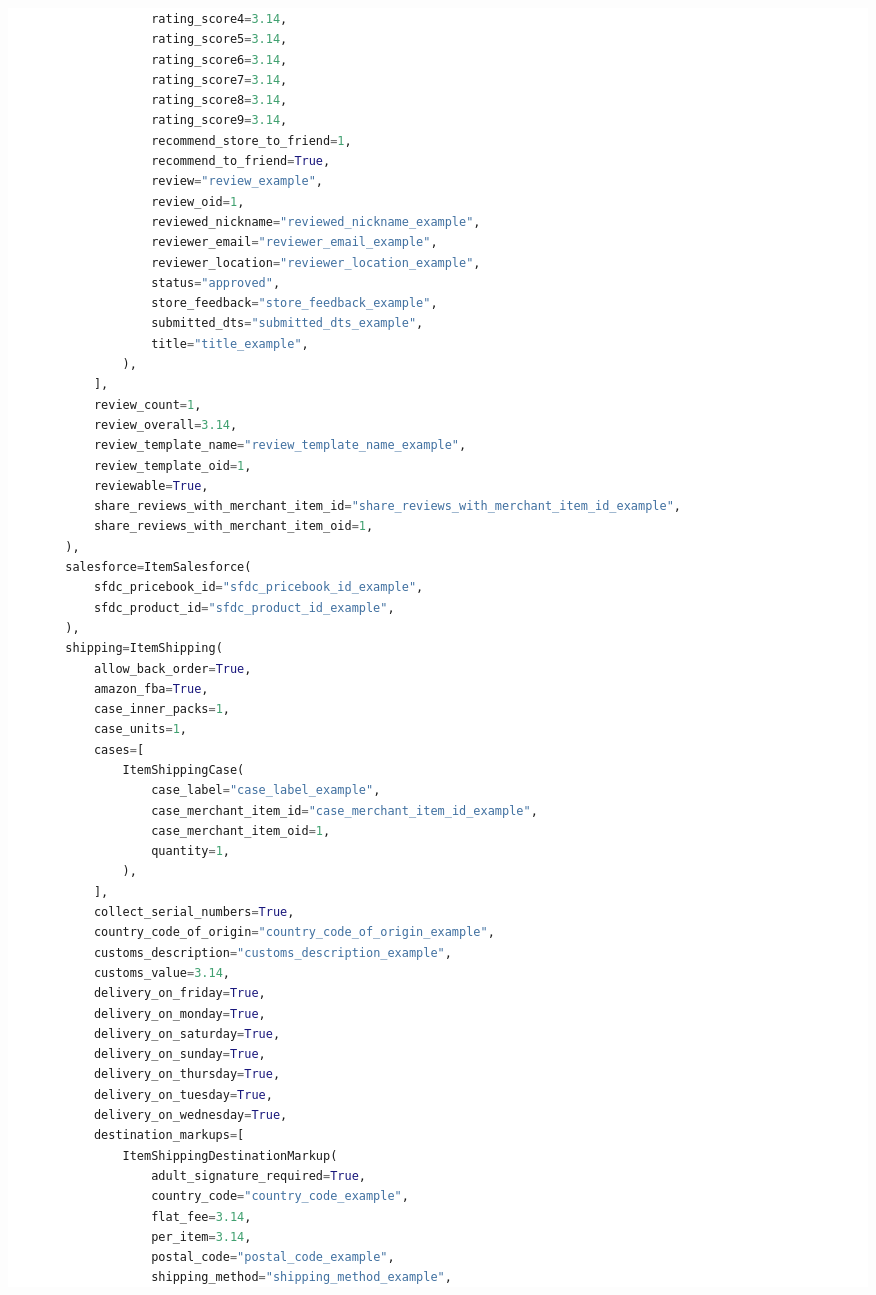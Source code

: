 ```python
                    rating_score4=3.14,
                    rating_score5=3.14,
                    rating_score6=3.14,
                    rating_score7=3.14,
                    rating_score8=3.14,
                    rating_score9=3.14,
                    recommend_store_to_friend=1,
                    recommend_to_friend=True,
                    review="review_example",
                    review_oid=1,
                    reviewed_nickname="reviewed_nickname_example",
                    reviewer_email="reviewer_email_example",
                    reviewer_location="reviewer_location_example",
                    status="approved",
                    store_feedback="store_feedback_example",
                    submitted_dts="submitted_dts_example",
                    title="title_example",
                ),
            ],
            review_count=1,
            review_overall=3.14,
            review_template_name="review_template_name_example",
            review_template_oid=1,
            reviewable=True,
            share_reviews_with_merchant_item_id="share_reviews_with_merchant_item_id_example",
            share_reviews_with_merchant_item_oid=1,
        ),
        salesforce=ItemSalesforce(
            sfdc_pricebook_id="sfdc_pricebook_id_example",
            sfdc_product_id="sfdc_product_id_example",
        ),
        shipping=ItemShipping(
            allow_back_order=True,
            amazon_fba=True,
            case_inner_packs=1,
            case_units=1,
            cases=[
                ItemShippingCase(
                    case_label="case_label_example",
                    case_merchant_item_id="case_merchant_item_id_example",
                    case_merchant_item_oid=1,
                    quantity=1,
                ),
            ],
            collect_serial_numbers=True,
            country_code_of_origin="country_code_of_origin_example",
            customs_description="customs_description_example",
            customs_value=3.14,
            delivery_on_friday=True,
            delivery_on_monday=True,
            delivery_on_saturday=True,
            delivery_on_sunday=True,
            delivery_on_thursday=True,
            delivery_on_tuesday=True,
            delivery_on_wednesday=True,
            destination_markups=[
                ItemShippingDestinationMarkup(
                    adult_signature_required=True,
                    country_code="country_code_example",
                    flat_fee=3.14,
                    per_item=3.14,
                    postal_code="postal_code_example",
                    shipping_method="shipping_method_example",
```